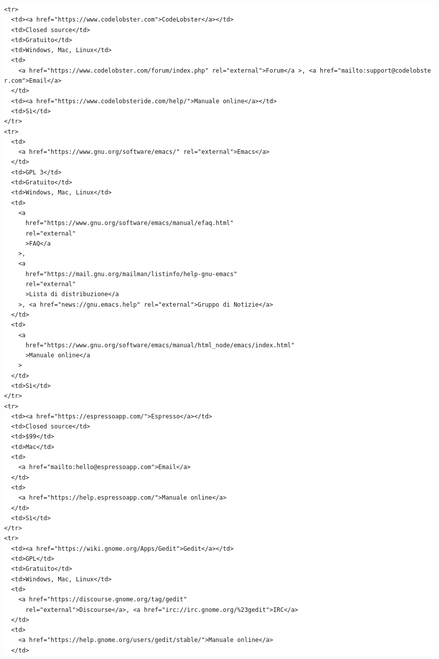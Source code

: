     <tr>
      <td><a href="https://www.codelobster.com">CodeLobster</a></td>
      <td>Closed source</td>
      <td>Gratuito</td>
      <td>Windows, Mac, Linux</td>
      <td>
        <a href="https://www.codelobster.com/forum/index.php" rel="external">Forum</a >, <a href="mailto:support@codelobster.com">Email</a>
      </td>
      <td><a href="https://www.codelobsteride.com/help/">Manuale online</a></td>
      <td>Sì</td>
    </tr>
    <tr>
      <td>
        <a href="https://www.gnu.org/software/emacs/" rel="external">Emacs</a>
      </td>
      <td>GPL 3</td>
      <td>Gratuito</td>
      <td>Windows, Mac, Linux</td>
      <td>
        <a
          href="https://www.gnu.org/software/emacs/manual/efaq.html"
          rel="external"
          >FAQ</a
        >,
        <a
          href="https://mail.gnu.org/mailman/listinfo/help-gnu-emacs"
          rel="external"
          >Lista di distribuzione</a
        >, <a href="news://gnu.emacs.help" rel="external">Gruppo di Notizie</a>
      </td>
      <td>
        <a
          href="https://www.gnu.org/software/emacs/manual/html_node/emacs/index.html"
          >Manuale online</a
        >
      </td>
      <td>Sì</td>
    </tr>
    <tr>
      <td><a href="https://espressoapp.com/">Espresso</a></td>
      <td>Closed source</td>
      <td>$99</td>
      <td>Mac</td>
      <td>
        <a href="mailto:hello@espressoapp.com">Email</a>
      </td>
      <td>
        <a href="https://help.espressoapp.com/">Manuale online</a>
      </td>
      <td>Sì</td>
    </tr>
    <tr>
      <td><a href="https://wiki.gnome.org/Apps/Gedit">Gedit</a></td>
      <td>GPL</td>
      <td>Gratuito</td>
      <td>Windows, Mac, Linux</td>
      <td>
        <a href="https://discourse.gnome.org/tag/gedit"
          rel="external">Discourse</a>, <a href="irc://irc.gnome.org/%23gedit">IRC</a>
      </td>
      <td>
        <a href="https://help.gnome.org/users/gedit/stable/">Manuale online</a>
      </td>